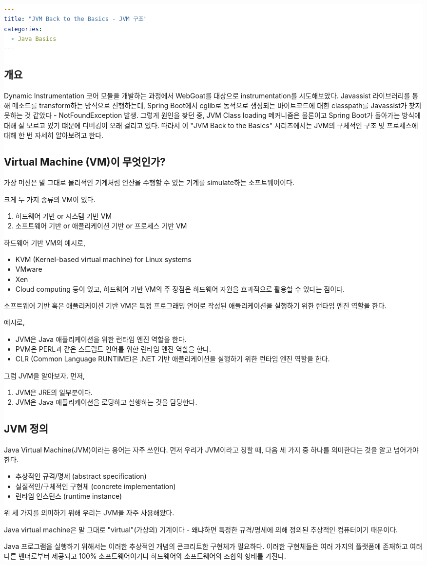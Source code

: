 ```yaml
---
title: "JVM Back to the Basics - JVM 구조"
categories: 
  - Java Basics
---
```


## 개요
Dynamic Instrumentation 코어 모듈을 개발하는 과정에서 WebGoat를 대상으로 instrumentation를 시도해보았다. Javassist 라이브러리를 통해 메소드를 transform하는 방식으로 진행하는데, Spring Boot에서 cglib로 동적으로 생성되는 바이트코드에 대한 classpath를 Javassist가 찾지 못하는 것 같았다 - NotFoundException 발생. 그렇게 원인을 찾던 중, JVM Class loading 메커니즘은 물론이고 Spring Boot가 돌아가는 방식에 대해 잘 모르고 있기 떄문에 디버깅이 오래 걸리고 있다. 따라서 이 "JVM Back to the Basics" 시리즈에서는 JVM의 구체적인 구조 및 프로세스에 대해 한 번 자세히 알아보려고 한다.

## Virtual Machine (VM)이 무엇인가?
가상 머신은 말 그대로 물리적인 기계처럼 연산을 수행할 수 있는 기계를 simulate하는 소프트웨어이다.

크게 두 가지 종류의 VM이 있다.<br>
1. 하드웨어 기반 or 시스템 기반 VM
2. 소프트웨어 기반 or 애플리케이션 기반 or 프로세스 기반 VM

하드웨어 기반 VM의 예시로,<br>
- KVM (Kernel-based virtual machine) for Linux systems
- VMware
- Xen
- Cloud computing
등이 있고, 하드웨어 기반 VM의 주 장점은 하드웨어 자원을 효과적으로 활용할 수 있다는 점이다.

소프트웨어 기반 혹은 애플리케이션 기반 VM은 특정 프로그래밍 언어로 작성된 애플리케이션을 실행하기 위한 런타임 엔진 역할을 한다.

예시로,<br>
- JVM은 Java 애플리케이션을 위한 런타임 엔진 역할을 한다.
- PVM은 PERL과 같은 스트립트 언어를 위한 런타임 엔진 역할을 한다.
- CLR (Common Language RUNTIME)은 .NET 기반 애플리케이션을 실행하기 위한 런타임 엔진 역할을 한다.

그럼 JVM을 알아보자. 먼저,<br>
1. JVM은 JRE의 일부분이다.
2. JVM은 Java 애플리케이션을 로딩하고 실행하는 것을 담당한다.

## JVM 정의
Java Virtual Machine(JVM)이라는 용어는 자주 쓰인다. 먼저 우리가 JVM이라고 칭할 때, 다음 세 가지 중 하나를 의미한다는 것을 알고 넘어가야 한다.
- 추상적인 규격/명세 (abstract specification)
- 실질적인/구체적인 구현체 (concrete implementation)
- 런타임 인스턴스 (runtime instance)

위 세 가지를 의미하기 위해 우리는 JVM을 자주 사용해왔다.

Java virtual machine은 말 그대로 "virtual"(가상의) 기계이다 - 왜냐하면 특정한 규격/명세에 의해 정의된 추상적인 컴퓨터이기 때문이다.

Java 프로그램을 실행하기 위해서는 이러한 추상적인 개념의 콘크리트한 구현체가 필요하다. 이러한 구현체들은 여러 가지의 플랫폼에 존재하고 여러 다른 벤더로부터 제공되고 100% 소프트웨어이거나 하드웨어와 소프트웨어의 조합의 형태를 가진다.
